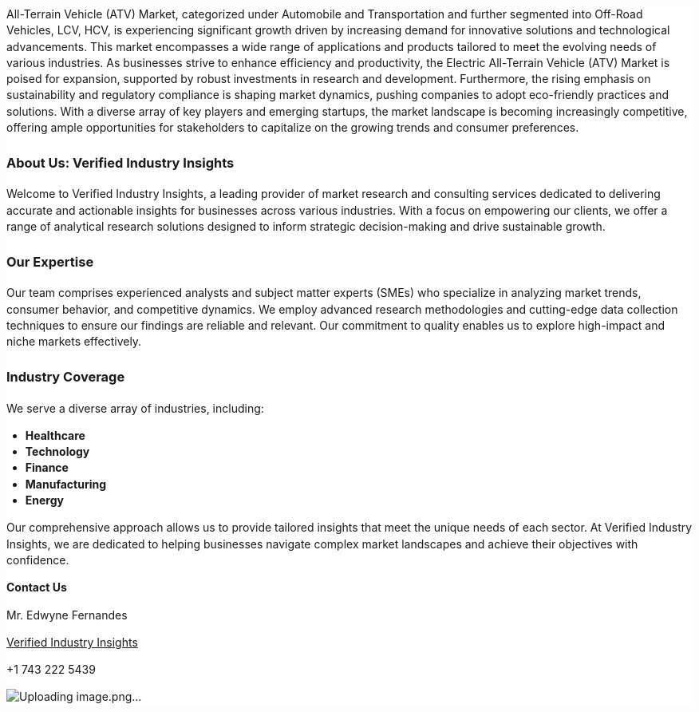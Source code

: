 All-Terrain Vehicle (ATV) Market, categorized under Automobile and Transportation and further segmented into Off-Road Vehicles, LCV, HCV, is experiencing significant growth driven by increasing demand for innovative solutions and technological advancements. This market encompasses a wide range of applications and products tailored to meet the evolving needs of various industries. As businesses strive to enhance efficiency and productivity, the Electric All-Terrain Vehicle (ATV) Market is poised for expansion, supported by robust investments in research and development. Furthermore, the rising emphasis on sustainability and regulatory compliance is shaping market dynamics, pushing companies to adopt eco-friendly practices and solutions. With a diverse array of key players and emerging startups, the market landscape is becoming increasingly competitive, offering ample opportunities for stakeholders to capitalize on the growing trends and consumer preferences.</p><h3>About Us: Verified Industry Insights</h3><p>Welcome to Verified Industry Insights, a leading provider of market research and consulting services dedicated to delivering accurate and actionable insights for businesses across various industries. With a focus on empowering our clients, we offer a range of analytical research solutions designed to inform strategic decision-making and drive sustainable growth.</p><h3>Our Expertise</h3><p>Our team comprises experienced analysts and subject matter experts (SMEs) who specialize in analyzing market trends, consumer behavior, and competitive dynamics. We employ advanced research methodologies and cutting-edge data collection techniques to ensure our findings are reliable and relevant. Our commitment to quality enables us to explore high-impact and niche markets effectively.</p><h3>Industry Coverage</h3><p>We serve a diverse array of industries, including:</p><ul><li><strong>Healthcare</strong></li><li><strong>Technology</strong></li><li><strong>Finance</strong></li><li><strong>Manufacturing</strong></li><li><strong>Energy</strong></li></ul><p>Our comprehensive approach allows us to provide tailored insights that meet the unique needs of each sector. At Verified Industry Insights, we are dedicated to helping businesses navigate complex market landscapes and achieve their objectives with confidence.</p><p><strong>Contact Us</strong></p><p>Mr. Edwyne Fernandes</p><p><a href="https://www.verifiedindustryinsights.com/">Verified Industry Insights</a></p><p>+1 743 222 5439</p>
![Uploading image.png…]()
